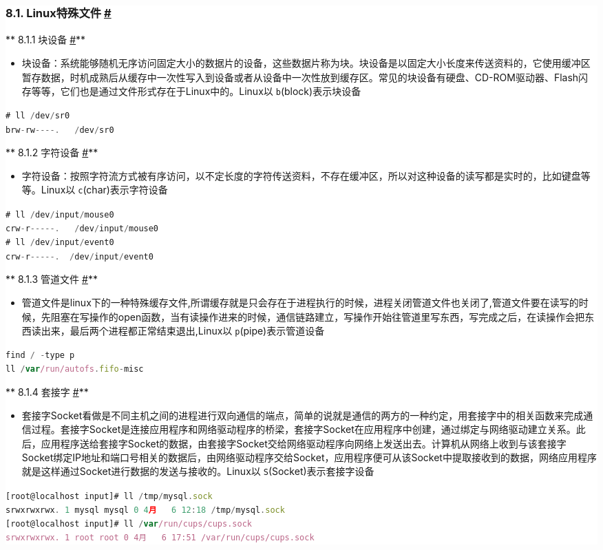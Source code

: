 ### 8.1. Linux特殊文件 [#](#t15181-linux特殊文件)

**  8.1.1 块设备 [#](#t152811-块设备)**

* 块设备：系统能够随机无序访问固定大小的数据片的设备，这些数据片称为块。块设备是以固定大小长度来传送资料的，它使用缓冲区暂存数据，时机成熟后从缓存中一次性写入到设备或者从设备中一次性放到缓存区。常见的块设备有硬盘、CD-ROM驱动器、Flash闪存等等，它们也是通过文件形式存在于Linux中的。Linux以 `b`(block)表示块设备

```js
# ll /dev/sr0
brw-rw----.   /dev/sr0

```

**  8.1.2 字符设备 [#](#t153812-字符设备)**

* 字符设备：按照字符流方式被有序访问，以不定长度的字符传送资料，不存在缓冲区，所以对这种设备的读写都是实时的，比如键盘等等。Linux以 `c`(char)表示字符设备

```js
# ll /dev/input/mouse0
crw-r-----.   /dev/input/mouse0
# ll /dev/input/event0
crw-r-----.  /dev/input/event0
```

**  8.1.3 管道文件 [#](#t154813-管道文件)**

* 管道文件是linux下的一种特殊缓存文件,所谓缓存就是只会存在于进程执行的时候，进程关闭管道文件也关闭了,管道文件要在读写的时候，先阻塞在写操作的open函数，当有读操作进来的时候，通信链路建立，写操作开始往管道里写东西，写完成之后，在读操作会把东西读出来，最后两个进程都正常结束退出,Linux以 `p`(pipe)表示管道设备

```js
find / -type p
ll /var/run/autofs.fifo-misc
```

**  8.1.4 套接字 [#](#t155814-套接字)**

* 套接字Socket看做是不同主机之间的进程进行双向通信的端点，简单的说就是通信的两方的一种约定，用套接字中的相关函数来完成通信过程。套接字Socket是连接应用程序和网络驱动程序的桥梁，套接字Socket在应用程序中创建，通过绑定与网络驱动建立关系。此后，应用程序送给套接字Socket的数据，由套接字Socket交给网络驱动程序向网络上发送出去。计算机从网络上收到与该套接字Socket绑定IP地址和端口号相关的数据后，由网络驱动程序交给Socket，应用程序便可从该Socket中提取接收到的数据，网络应用程序就是这样通过Socket进行数据的发送与接收的。Linux以 `S`(Socket)表示套接字设备

```js
[root@localhost input]# ll /tmp/mysql.sock
srwxrwxrwx. 1 mysql mysql 0 4月   6 12:18 /tmp/mysql.sock
[root@localhost input]# ll /var/run/cups/cups.sock
srwxrwxrwx. 1 root root 0 4月   6 17:51 /var/run/cups/cups.sock
```
